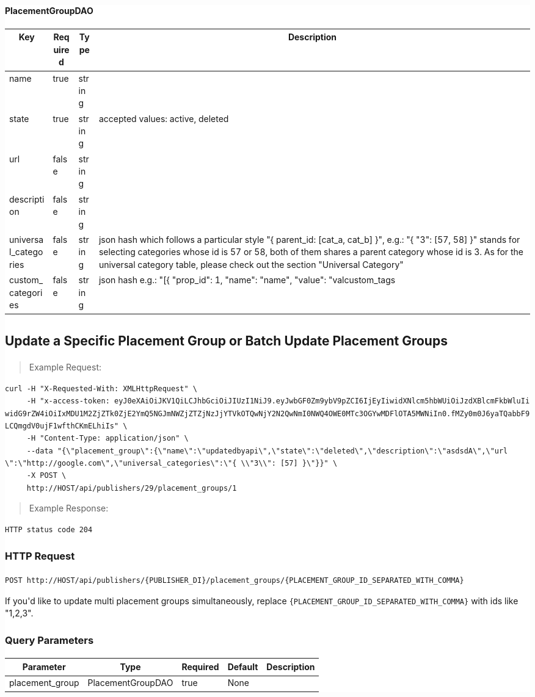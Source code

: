 #### PlacementGroupDAO

Key | Required | Type | Description
--------- | -------- | ------- | -----------
name | true | string |
state | true | string | accepted values: active, deleted
url | false | string |
description | false | string |
universal_categories | false | string | json hash which follows a particular style "{ parent_id: [cat_a, cat_b] }", e.g.: "{ \"3\": [57, 58] }" stands for selecting categories whose id is 57 or 58, both of them shares a parent category whose id is 3. As for the universal category table, please check out the section "Universal Category"
custom_categories | false | string | json hash e.g.: "[{ \"prop_id\": 1, \"name\": \"name\", \"value\": \"valcustom_tags | false | string | json hash.  e.g.: "[{ \"prop_id\": 1, \"name\": \"name\", \"value\": \"value\", \"disable\": true }]" stands for selecting the record that matches the given props among uploaded tags. As for how to upload, please check out the section "Custom Categories/Tags"ue\", \"disable\": true }]" stands for selecting the record that matches the given props among uploaded categories. As for how to upload, please check out the section "Custom Categories/Tags"

## Update a Specific Placement Group or Batch Update Placement Groups

> Example Request:

```shell
curl -H "X-Requested-With: XMLHttpRequest" \
     -H "x-access-token: eyJ0eXAiOiJKV1QiLCJhbGciOiJIUzI1NiJ9.eyJwbGF0Zm9ybV9pZCI6IjEyIiwidXNlcm5hbWUiOiJzdXBlcmFkbWluIiwidG9rZW4iOiIxMDU1M2ZjZTk0ZjE2YmQ5NGJmNWZjZTZjNzJjYTVkOTQwNjY2N2QwNmI0NWQ4OWE0MTc3OGYwMDFlOTA5MWNiIn0.fMZy0m0J6yaTQabbF9LCQmgdV0ujF1wfthCKmELhiIs" \
     -H "Content-Type: application/json" \
     --data "{\"placement_group\":{\"name\":\"updatedbyapi\",\"state\":\"deleted\",\"description\":\"asdsdA\",\"url\":\"http://google.com\",\"universal_categories\":\"{ \\"3\\": [57] }\"}}" \
     -X POST \
     http://HOST/api/publishers/29/placement_groups/1
```

> Example Response:

```
HTTP status code 204
```

### HTTP Request
`POST http://HOST/api/publishers/{PUBLISHER_DI}/placement_groups/{PLACEMENT_GROUP_ID_SEPARATED_WITH_COMMA}`

If you'd like to update multi placement groups simultaneously, replace `{PLACEMENT_GROUP_ID_SEPARATED_WITH_COMMA}` with ids like "1,2,3".

### Query Parameters

Parameter | Type | Required | Default | Description
--------- | ---- | -------- | ------- | -----------
placement_group | PlacementGroupDAO | true | None |
